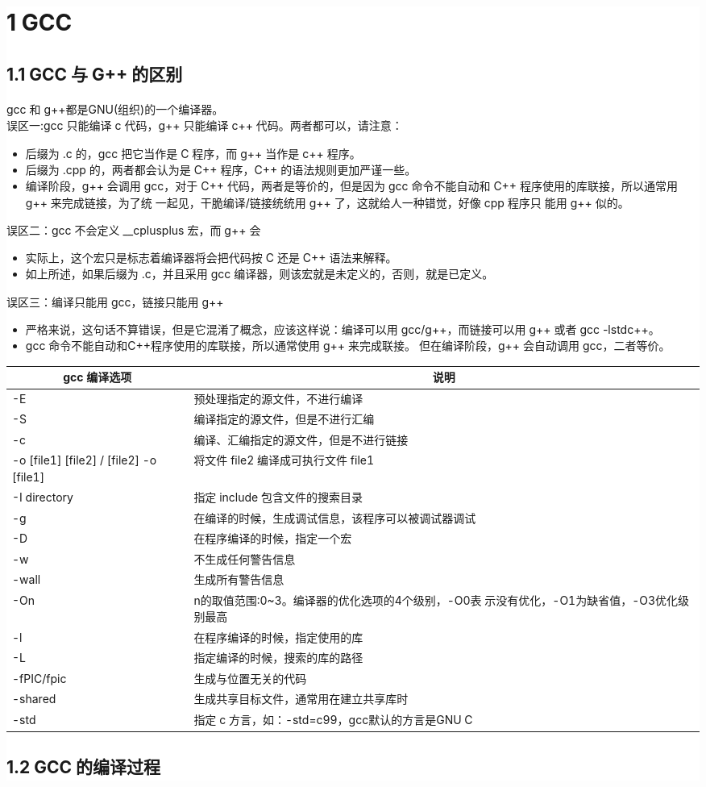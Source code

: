 


# 1 GCC
## 1.1 GCC 与 G++ 的区别
gcc 和 g++都是GNU(组织)的一个编译器。  
误区一:gcc 只能编译 c 代码，g++ 只能编译 c++ 代码。两者都可以，请注意：

- 后缀为 .c 的，gcc 把它当作是 C 程序，而 g++ 当作是 c++ 程序。
- 后缀为 .cpp 的，两者都会认为是 C++ 程序，C++ 的语法规则更加严谨一些。 
- 编译阶段，g++ 会调用 gcc，对于 C++ 代码，两者是等价的，但是因为 gcc 命令不能自动和 C++ 程序使用的库联接，所以通常用 g++ 来完成链接，为了统 一起见，干脆编译/链接统统用 g++ 了，这就给人一种错觉，好像 cpp 程序只 能用 g++ 似的。

误区二：gcc 不会定义 __cplusplus 宏，而 g++ 会  
- 实际上，这个宏只是标志着编译器将会把代码按 C 还是 C++ 语法来解释。  
- 如上所述，如果后缀为 .c，并且采用 gcc 编译器，则该宏就是未定义的，否则，就是已定义。

误区三：编译只能用 gcc，链接只能用 g++
- 严格来说，这句话不算错误，但是它混淆了概念，应该这样说：编译可以用 gcc/g++，而链接可以用 g++ 或者 gcc -lstdc++。
- gcc 命令不能自动和C++程序使用的库联接，所以通常使用 g++ 来完成联接。 但在编译阶段，g++ 会自动调用 gcc，二者等价。

| gcc 编译选项                            | 说明                                                         |
| --------------------------------------- | ------------------------------------------------------------ |
| -E                                      | 预处理指定的源文件，不进行编译                               |
| -S                                      | 编译指定的源文件，但是不进行汇编                             |
| -c                                      | 编译、汇编指定的源文件，但是不进行链接                       |
| -o [file1] [file2] / [file2] -o [file1] | 将文件 file2 编译成可执行文件 file1                          |
| -I directory                            | 指定 include 包含文件的搜索目录                              |
| -g                                      | 在编译的时候，生成调试信息，该程序可以被调试器调试           |
| -D                                      | 在程序编译的时候，指定一个宏                                 |
| -w                                      | 不生成任何警告信息                                           |
| -wall                                   | 生成所有警告信息                                             |
| -On                                     | n的取值范围:0~3。编译器的优化选项的4个级别，-O0表 示没有优化，-O1为缺省值，-O3优化级别最高 |
| -l                                      | 在程序编译的时候，指定使用的库                               |
| -L                                      | 指定编译的时候，搜索的库的路径                               |
| -fPIC/fpic                              | 生成与位置无关的代码                                         |
| -shared                                 | 生成共享目标文件，通常用在建立共享库时                       |
| -std                                    | 指定 c 方言，如：-std=c99，gcc默认的方言是GNU C              |

## 1.2 GCC 的编译过程
